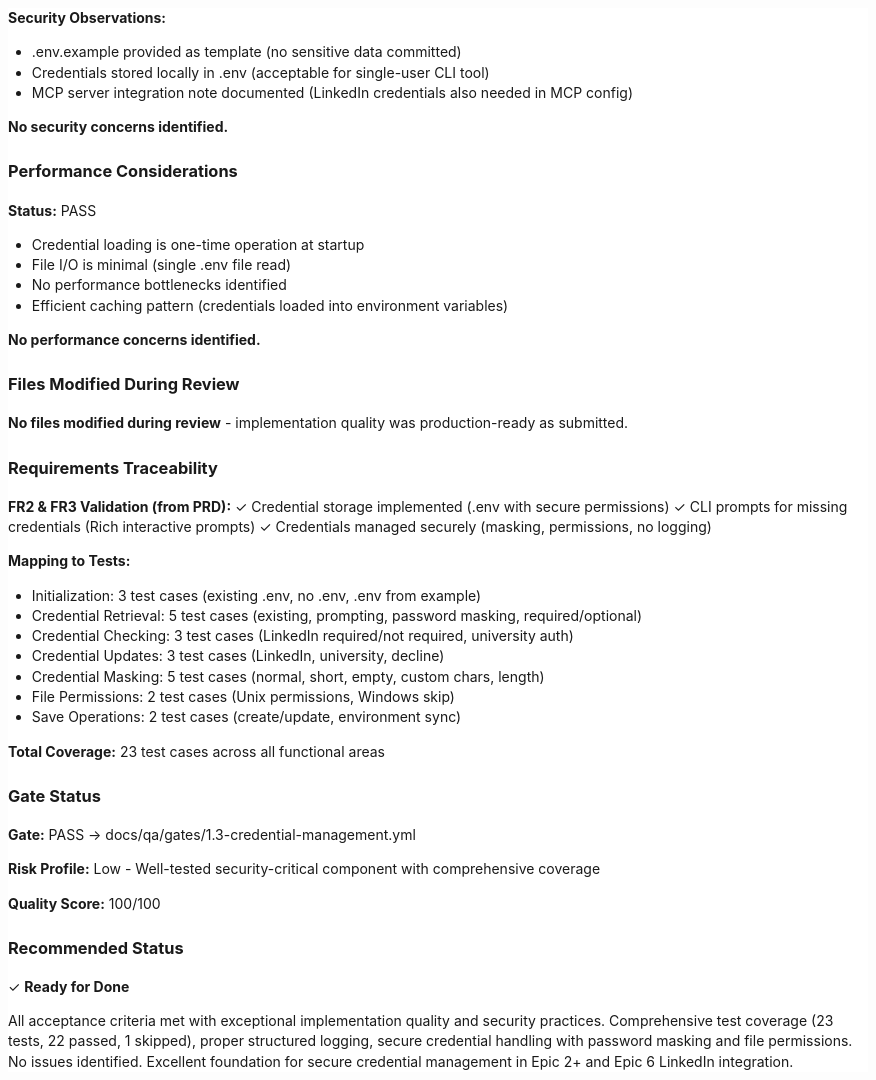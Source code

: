 **Security Observations:**
- .env.example provided as template (no sensitive data committed)
- Credentials stored locally in .env (acceptable for single-user CLI tool)
- MCP server integration note documented (LinkedIn credentials also needed in MCP config)

**No security concerns identified.**

### Performance Considerations

**Status:** PASS

- Credential loading is one-time operation at startup
- File I/O is minimal (single .env file read)
- No performance bottlenecks identified
- Efficient caching pattern (credentials loaded into environment variables)

**No performance concerns identified.**

### Files Modified During Review

**No files modified during review** - implementation quality was production-ready as submitted.

### Requirements Traceability

**FR2 & FR3 Validation (from PRD):**
✓ Credential storage implemented (.env with secure permissions)
✓ CLI prompts for missing credentials (Rich interactive prompts)
✓ Credentials managed securely (masking, permissions, no logging)

**Mapping to Tests:**
- Initialization: 3 test cases (existing .env, no .env, .env from example)
- Credential Retrieval: 5 test cases (existing, prompting, password masking, required/optional)
- Credential Checking: 3 test cases (LinkedIn required/not required, university auth)
- Credential Updates: 3 test cases (LinkedIn, university, decline)
- Credential Masking: 5 test cases (normal, short, empty, custom chars, length)
- File Permissions: 2 test cases (Unix permissions, Windows skip)
- Save Operations: 2 test cases (create/update, environment sync)

**Total Coverage:** 23 test cases across all functional areas

### Gate Status

**Gate:** PASS → docs/qa/gates/1.3-credential-management.yml

**Risk Profile:** Low - Well-tested security-critical component with comprehensive coverage

**Quality Score:** 100/100

### Recommended Status

✓ **Ready for Done**

All acceptance criteria met with exceptional implementation quality and security practices. Comprehensive test coverage (23 tests, 22 passed, 1 skipped), proper structured logging, secure credential handling with password masking and file permissions. No issues identified. Excellent foundation for secure credential management in Epic 2+ and Epic 6 LinkedIn integration.
